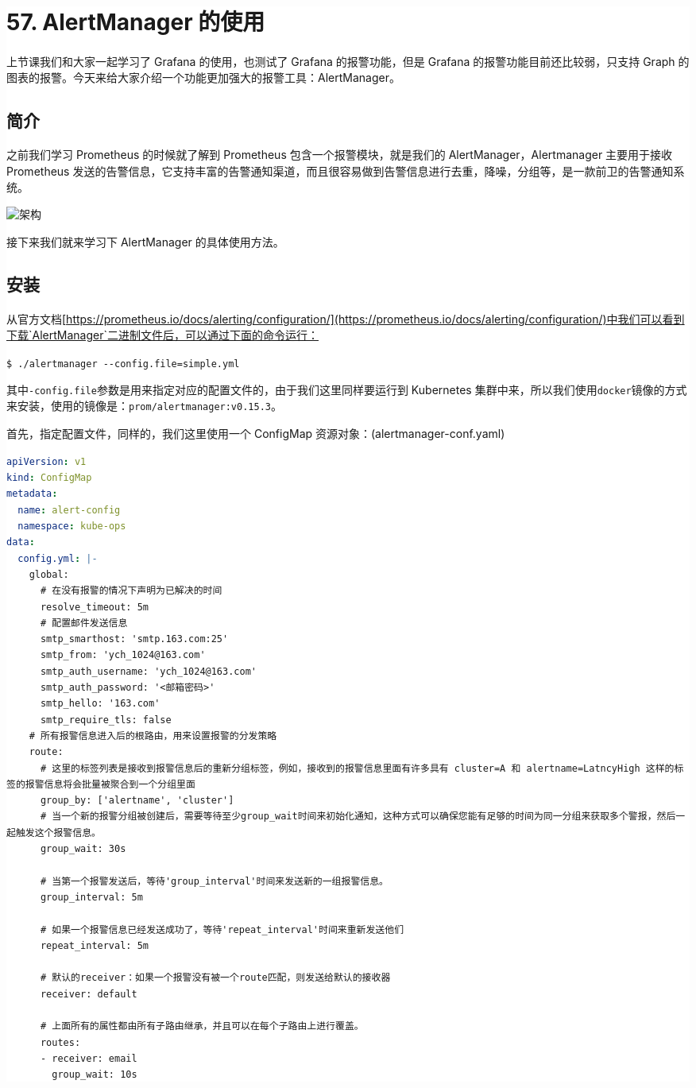 # 57. AlertManager 的使用
上节课我们和大家一起学习了 Grafana 的使用，也测试了 Grafana 的报警功能，但是 Grafana 的报警功能目前还比较弱，只支持 Graph 的图表的报警。今天来给大家介绍一个功能更加强大的报警工具：AlertManager。

## 简介
之前我们学习 Prometheus 的时候就了解到 Prometheus 包含一个报警模块，就是我们的 AlertManager，Alertmanager 主要用于接收 Prometheus 发送的告警信息，它支持丰富的告警通知渠道，而且很容易做到告警信息进行去重，降噪，分组等，是一款前卫的告警通知系统。

![架构](prometheus-architecture.png)


接下来我们就来学习下 AlertManager 的具体使用方法。

## 安装
从官方文档[https://prometheus.io/docs/alerting/configuration/](https://prometheus.io/docs/alerting/configuration/)中我们可以看到下载`AlertManager`二进制文件后，可以通过下面的命令运行：
```shell
$ ./alertmanager --config.file=simple.yml
```

其中`-config.file`参数是用来指定对应的配置文件的，由于我们这里同样要运行到 Kubernetes 集群中来，所以我们使用`docker`镜像的方式来安装，使用的镜像是：`prom/alertmanager:v0.15.3`。

首先，指定配置文件，同样的，我们这里使用一个 ConfigMap 资源对象：(alertmanager-conf.yaml)
```yaml
apiVersion: v1
kind: ConfigMap
metadata:
  name: alert-config
  namespace: kube-ops
data:
  config.yml: |-
    global:
      # 在没有报警的情况下声明为已解决的时间
      resolve_timeout: 5m
      # 配置邮件发送信息
      smtp_smarthost: 'smtp.163.com:25'
      smtp_from: 'ych_1024@163.com'
      smtp_auth_username: 'ych_1024@163.com'
      smtp_auth_password: '<邮箱密码>'
      smtp_hello: '163.com'
      smtp_require_tls: false
    # 所有报警信息进入后的根路由，用来设置报警的分发策略
    route:
      # 这里的标签列表是接收到报警信息后的重新分组标签，例如，接收到的报警信息里面有许多具有 cluster=A 和 alertname=LatncyHigh 这样的标签的报警信息将会批量被聚合到一个分组里面
      group_by: ['alertname', 'cluster']
      # 当一个新的报警分组被创建后，需要等待至少group_wait时间来初始化通知，这种方式可以确保您能有足够的时间为同一分组来获取多个警报，然后一起触发这个报警信息。
      group_wait: 30s

      # 当第一个报警发送后，等待'group_interval'时间来发送新的一组报警信息。
      group_interval: 5m

      # 如果一个报警信息已经发送成功了，等待'repeat_interval'时间来重新发送他们
      repeat_interval: 5m

      # 默认的receiver：如果一个报警没有被一个route匹配，则发送给默认的接收器
      receiver: default

      # 上面所有的属性都由所有子路由继承，并且可以在每个子路由上进行覆盖。
      routes:
      - receiver: email
        group_wait: 10s
```